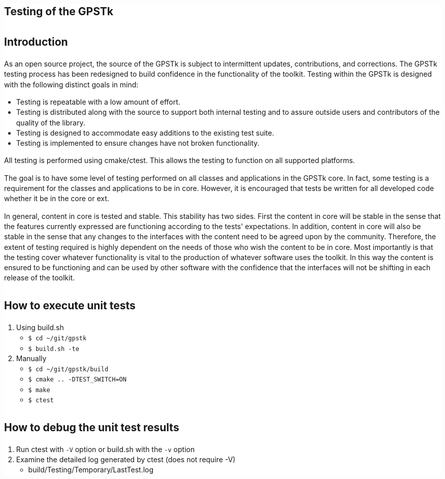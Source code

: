 Testing of the GPSTk
--------------------

Introduction
------------
As an open source project, the source of the GPSTk is subject to intermittent updates, contributions, 
and corrections. The GPSTk testing process has been redesigned to build confidence in the 
functionality of the toolkit. Testing within the GPSTk is designed with the following distinct goals 
in mind:
	
* Testing is repeatable with a low amount of effort.
* Testing is distributed along with the source to support both internal testing and to assure outside users and contributors of the quality of the library.
* Testing is designed to accommodate easy additions to the existing test suite.
* Testing is implemented to ensure changes have not broken functionality.

All testing is performed using cmake/ctest. This allows the testing to function on all supported platforms.

The goal is to have some level of testing performed on all classes and applications in the GPSTk core. 
In fact, some testing is a requirement for the classes and applications to be in core. However, it is
encouraged that tests be written for all developed code whether it be in the core or ext. 

In general, content in core is tested and stable. This stability has two sides. First the content
in core will be stable in the sense that the features currently expressed are functioning according 
to the tests' expectations. In addition, content in core will also be stable in the sense that any 
changes to the interfaces with the content need to be agreed upon by the community. Therefore, the 
extent of testing required is highly dependent on the needs of those who wish the content to be in core.
Most importantly is that the testing cover whatever functionality is vital to the production of whatever 
software uses the toolkit. In this way the content is ensured to be functioning and can be used by
other software with the confidence that the interfaces will not be shifting in each release of the toolkit. 




How to execute unit tests
-------------------------
1. Using build.sh
   * `$ cd ~/git/gpstk`
   * `$ build.sh -te`
1. Manually
   * `$ cd ~/git/gpstk/build`
   * `$ cmake .. -DTEST_SWITCH=ON`
   * `$ make`
   * `$ ctest`

How to debug the unit test results
----------------------------------
1. Run ctest with `-V` option or build.sh with the `-v` option
1. Examine the detailed log generated by ctest (does not require -V)
   * build/Testing/Temporary/LastTest.log
